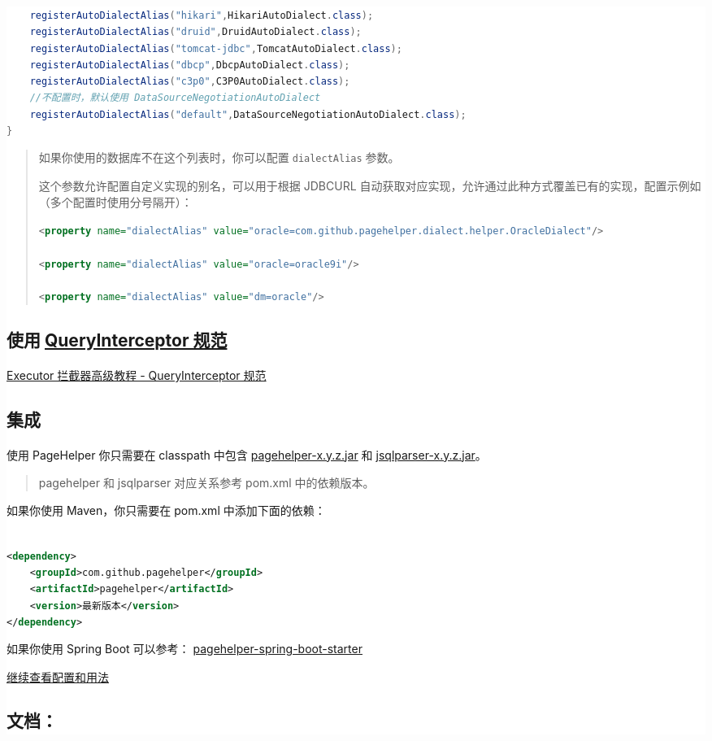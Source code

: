 ```java
    registerAutoDialectAlias("hikari",HikariAutoDialect.class);
    registerAutoDialectAlias("druid",DruidAutoDialect.class);
    registerAutoDialectAlias("tomcat-jdbc",TomcatAutoDialect.class);
    registerAutoDialectAlias("dbcp",DbcpAutoDialect.class);
    registerAutoDialectAlias("c3p0",C3P0AutoDialect.class);
    //不配置时，默认使用 DataSourceNegotiationAutoDialect
    registerAutoDialectAlias("default",DataSourceNegotiationAutoDialect.class);
}
```

> 如果你使用的数据库不在这个列表时，你可以配置 `dialectAlias` 参数。
>
>这个参数允许配置自定义实现的别名，可以用于根据 JDBCURL 自动获取对应实现，允许通过此种方式覆盖已有的实现，配置示例如（多个配置时使用分号隔开）：
>
>```xml
><property name="dialectAlias" value="oracle=com.github.pagehelper.dialect.helper.OracleDialect"/>
>
><property name="dialectAlias" value="oracle=oracle9i"/>
>
><property name="dialectAlias" value="dm=oracle"/>
>```

## 使用 [QueryInterceptor 规范](https://github.com/pagehelper/Mybatis-PageHelper/blob/master/src/main/java/com/github/pagehelper/QueryInterceptor.java)

[Executor 拦截器高级教程 - QueryInterceptor 规范](https://github.com/pagehelper/Mybatis-PageHelper/blob/master/wikis/zh/Interceptor.md)

## 集成

使用 PageHelper 你只需要在 classpath
中包含 [pagehelper-x.y.z.jar](http://repo1.maven.org/maven2/com/github/pagehelper/pagehelper/)
和 [jsqlparser-x.y.z.jar](http://repo1.maven.org/maven2/com/github/jsqlparser/jsqlparser/)。

> pagehelper 和 jsqlparser 对应关系参考 pom.xml 中的依赖版本。

如果你使用 Maven，你只需要在 pom.xml 中添加下面的依赖：

```xml

<dependency>
    <groupId>com.github.pagehelper</groupId>
    <artifactId>pagehelper</artifactId>
    <version>最新版本</version>
</dependency>
```

如果你使用 Spring Boot 可以参考： [pagehelper-spring-boot-starter](https://github.com/pagehelper/pagehelper-spring-boot)

[继续查看配置和用法](https://github.com/pagehelper/Mybatis-PageHelper/blob/master/wikis/zh/HowToUse.md)

## 文档：

